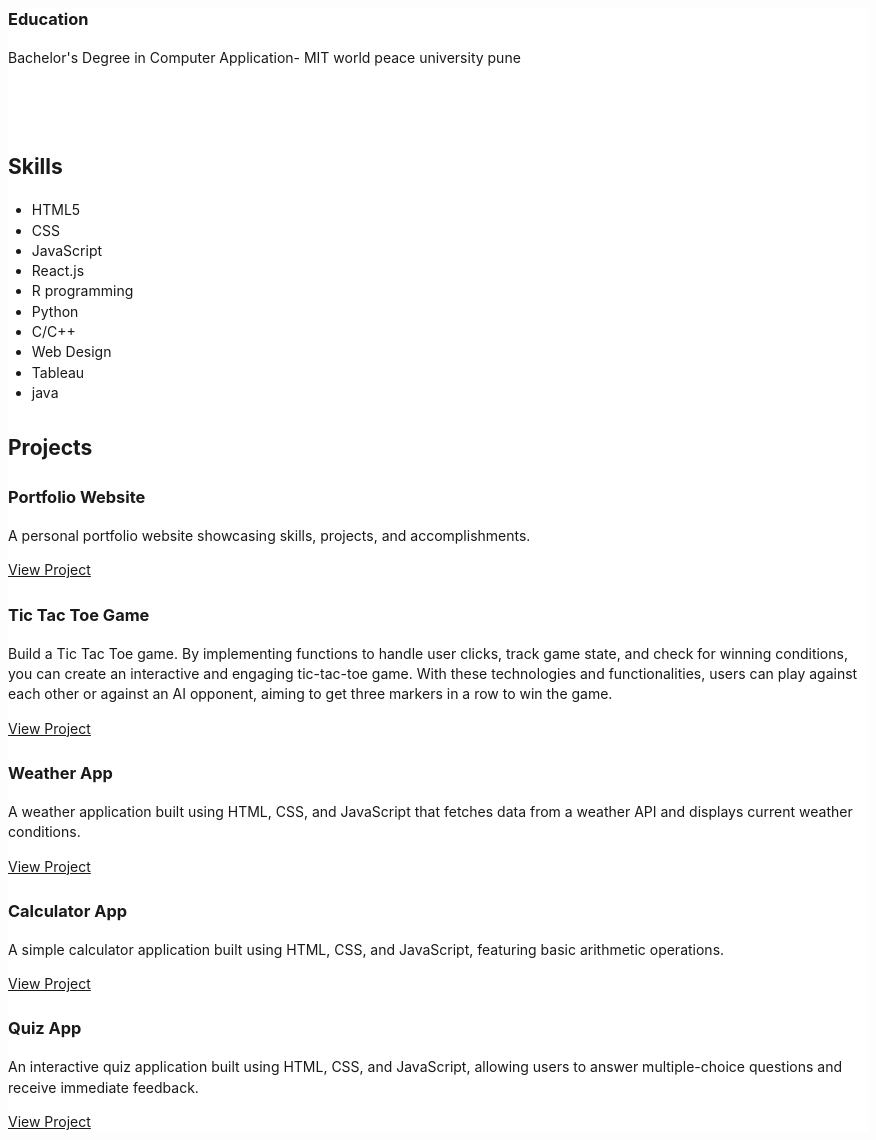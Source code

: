   </header>

  <section id="about">
    <div class="container">
      <h3>Education</h3>
      <p>Bachelor's Degree in Computer Application- MIT world peace university pune</p><br><br>
    </div>
  </section>

  <section id="skills">
    <div class="container">
      <h2>Skills</h2>
      <ul>
        <li>HTML5</li>
        <li>CSS</li>
        <li>JavaScript</li>
        <li>React.js</li>
        <li>R programming</li>
        <li>Python</li>
        <li>C/C++</li>
        <li> Web Design</li>
        <li>Tableau</li>
        <li> java</li>
      </ul>
    </div>
  </section>

  <section id="projects">
    <div class="container">
      <h2>Projects</h2>
      <div class="project">
        <h3>Portfolio Website</h3>
        <p>A personal portfolio website showcasing skills, projects, and accomplishments.</p>
        <a href="#" class="btn">View Project</a>
      </div>
      <div class="project">
        <h3>Tic Tac Toe Game</h3>
        <p>Build a Tic Tac Toe game. By implementing functions to handle user clicks, track game state, and check for winning conditions, you can create an interactive and engaging tic-tac-toe game. With these technologies and functionalities, users can play against each other or against an AI opponent, aiming to get three markers in a row to win the game.</p>
        <a href="#" class="btn">View Project</a>
      </div>
      <div class="project">
        <h3>Weather App</h3>
        <p>A weather application built using HTML, CSS, and JavaScript that fetches data from a weather API and displays current weather conditions.</p>
        <a href="#" class="btn">View Project</a>
      </div>
      <div class="project">
        <h3>Calculator App</h3>
        <p>A simple calculator application built using HTML, CSS, and JavaScript, featuring basic arithmetic operations.</p>
        <a href="#" class="btn">View Project</a>
      </div>
      <div class="project">
        <h3>Quiz App</h3>
        <p>An interactive quiz application built using HTML, CSS, and JavaScript, allowing users to answer multiple-choice questions and receive immediate feedback.</p>
        <a href="#" class="btn">View Project</a>
      </div>
    </div>
  </section>
